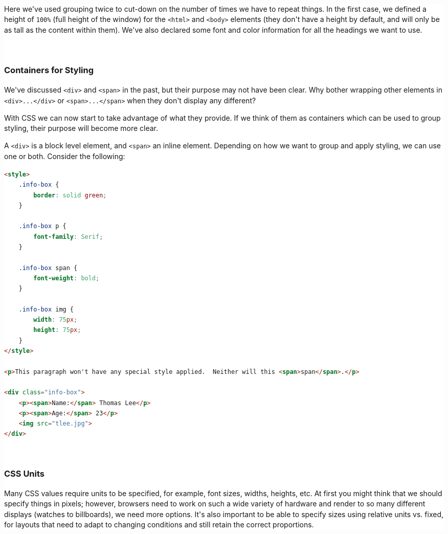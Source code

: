 Here we've used grouping twice to cut-down on the number of times we have to repeat things.
In the first case, we defined a height of `100%` (full height of the window) for the `<html>`
and `<body>` elements (they don't have a height by default, and will only be as tall as
the content within them).  We've also declared some font and color information for all the
headings we want to use.

<br>

### Containers for Styling

We've discussed `<div>` and `<span>` in the past, but their purpose may not have been clear.
Why bother wrapping other elements in `<div>...</div>` or `<span>...</span>` when they don't
display any different?

With CSS we can now start to take advantage of what they provide.  If we think of them as
containers which can be used to group styling, their purpose will become more clear.

A `<div>` is a block level element, and `<span>` an inline element.  Depending on how we want
to group and apply styling, we can use one or both.  Consider the following:

```html
<style>
    .info-box {
        border: solid green;
    }

    .info-box p {
        font-family: Serif;
    }

    .info-box span {
        font-weight: bold;
    }

    .info-box img {
        width: 75px;
        height: 75px;
    }
</style>

<p>This paragraph won't have any special style applied.  Neither will this <span>span</span>.</p>

<div class="info-box">
    <p><span>Name:</span> Thomas Lee</p>
    <p><span>Age:</span> 23</p>
    <img src="tlee.jpg">
</div>
```

<br>

### CSS Units

Many CSS values require units to be specified, for example, font sizes, widths, heights, etc.
At first you might think that we should specify things in pixels; however, browsers need to work
on such a wide variety of hardware and render to so many different displays (watches to billboards), 
we need more options.  It's also important to be able to specify sizes using relative units vs. fixed,
for layouts that need to adapt to changing conditions and still retain the correct proportions.
